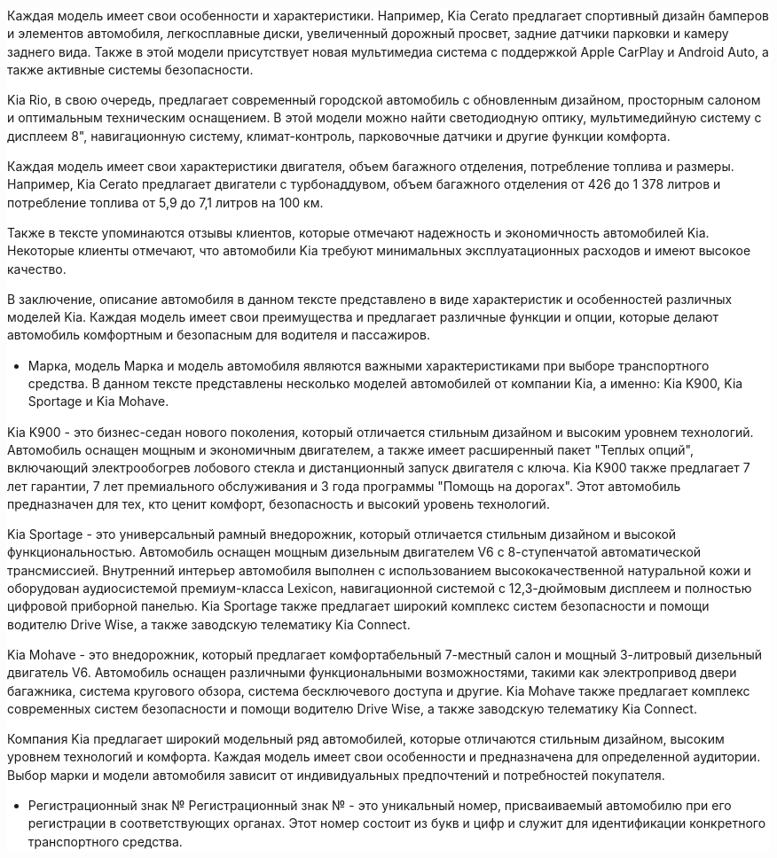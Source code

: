 Каждая модель имеет свои особенности и характеристики. Например, Kia Cerato предлагает спортивный дизайн бамперов и элементов автомобиля, легкосплавные диски, увеличенный дорожный просвет, задние датчики парковки и камеру заднего вида. Также в этой модели присутствует новая мультимедиа система с поддержкой Apple CarPlay и Android Auto, а также активные системы безопасности.

Kia Rio, в свою очередь, предлагает современный городской автомобиль с обновленным дизайном, просторным салоном и оптимальным техническим оснащением. В этой модели можно найти светодиодную оптику, мультимедийную систему с дисплеем 8", навигационную систему, климат-контроль, парковочные датчики и другие функции комфорта.

Каждая модель имеет свои характеристики двигателя, объем багажного отделения, потребление топлива и размеры. Например, Kia Cerato предлагает двигатели с турбонаддувом, объем багажного отделения от 426 до 1 378 литров и потребление топлива от 5,9 до 7,1 литров на 100 км.

Также в тексте упоминаются отзывы клиентов, которые отмечают надежность и экономичность автомобилей Kia. Некоторые клиенты отмечают, что автомобили Kia требуют минимальных эксплуатационных расходов и имеют высокое качество.

В заключение, описание автомобиля в данном тексте представлено в виде характеристик и особенностей различных моделей Kia. Каждая модель имеет свои преимущества и предлагает различные функции и опции, которые делают автомобиль комфортным и безопасным для водителя и пассажиров.
- Марка, модель
Марка и модель автомобиля являются важными характеристиками при выборе транспортного средства. В данном тексте представлены несколько моделей автомобилей от компании Kia, а именно: Kia K900, Kia Sportage и Kia Mohave.

Kia K900 - это бизнес-седан нового поколения, который отличается стильным дизайном и высоким уровнем технологий. Автомобиль оснащен мощным и экономичным двигателем, а также имеет расширенный пакет "Теплых опций", включающий электрообогрев лобового стекла и дистанционный запуск двигателя с ключа. Kia K900 также предлагает 7 лет гарантии, 7 лет премиального обслуживания и 3 года программы "Помощь на дорогах". Этот автомобиль предназначен для тех, кто ценит комфорт, безопасность и высокий уровень технологий.

Kia Sportage - это универсальный рамный внедорожник, который отличается стильным дизайном и высокой функциональностью. Автомобиль оснащен мощным дизельным двигателем V6 с 8-ступенчатой автоматической трансмиссией. Внутренний интерьер автомобиля выполнен с использованием высококачественной натуральной кожи и оборудован аудиосистемой премиум-класса Lexicon, навигационной системой с 12,3-дюймовым дисплеем и полностью цифровой приборной панелью. Kia Sportage также предлагает широкий комплекс систем безопасности и помощи водителю Drive Wise, а также заводскую телематику Kia Connect.

Kia Mohave - это внедорожник, который предлагает комфортабельный 7-местный салон и мощный 3-литровый дизельный двигатель V6. Автомобиль оснащен различными функциональными возможностями, такими как электропривод двери багажника, система кругового обзора, система бесключевого доступа и другие. Kia Mohave также предлагает комплекс современных систем безопасности и помощи водителю Drive Wise, а также заводскую телематику Kia Connect.

Компания Kia предлагает широкий модельный ряд автомобилей, которые отличаются стильным дизайном, высоким уровнем технологий и комфорта. Каждая модель имеет свои особенности и предназначена для определенной аудитории. Выбор марки и модели автомобиля зависит от индивидуальных предпочтений и потребностей покупателя.
- Регистрационный знак №
Регистрационный знак № - это уникальный номер, присваиваемый автомобилю при его регистрации в соответствующих органах. Этот номер состоит из букв и цифр и служит для идентификации конкретного транспортного средства.
